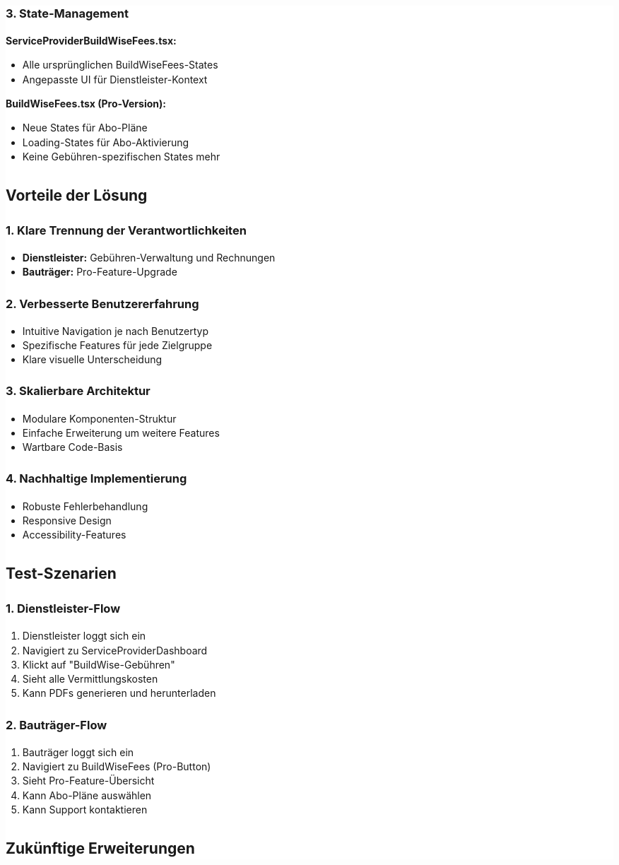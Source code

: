 ### 3. State-Management
**ServiceProviderBuildWiseFees.tsx:**
- Alle ursprünglichen BuildWiseFees-States
- Angepasste UI für Dienstleister-Kontext

**BuildWiseFees.tsx (Pro-Version):**
- Neue States für Abo-Pläne
- Loading-States für Abo-Aktivierung
- Keine Gebühren-spezifischen States mehr

## Vorteile der Lösung

### 1. Klare Trennung der Verantwortlichkeiten
- **Dienstleister:** Gebühren-Verwaltung und Rechnungen
- **Bauträger:** Pro-Feature-Upgrade

### 2. Verbesserte Benutzererfahrung
- Intuitive Navigation je nach Benutzertyp
- Spezifische Features für jede Zielgruppe
- Klare visuelle Unterscheidung

### 3. Skalierbare Architektur
- Modulare Komponenten-Struktur
- Einfache Erweiterung um weitere Features
- Wartbare Code-Basis

### 4. Nachhaltige Implementierung
- Robuste Fehlerbehandlung
- Responsive Design
- Accessibility-Features

## Test-Szenarien

### 1. Dienstleister-Flow
1. Dienstleister loggt sich ein
2. Navigiert zu ServiceProviderDashboard
3. Klickt auf "BuildWise-Gebühren"
4. Sieht alle Vermittlungskosten
5. Kann PDFs generieren und herunterladen

### 2. Bauträger-Flow
1. Bauträger loggt sich ein
2. Navigiert zu BuildWiseFees (Pro-Button)
3. Sieht Pro-Feature-Übersicht
4. Kann Abo-Pläne auswählen
5. Kann Support kontaktieren

## Zukünftige Erweiterungen
